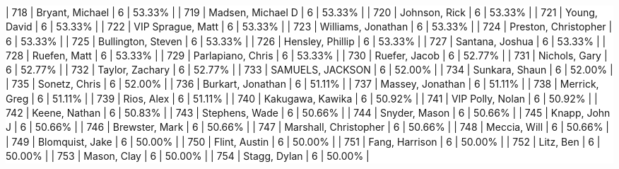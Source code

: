|  718  | Bryant, Michael |  6 |  53.33% |
|  719  | Madsen, Michael D |  6 |  53.33% |
|  720  | Johnson, Rick |  6 |  53.33% |
|  721  | Young, David |  6 |  53.33% |
|  722  | VIP Sprague, Matt |  6 |  53.33% |
|  723  | Williams, Jonathan |  6 |  53.33% |
|  724  | Preston, Christopher |  6 |  53.33% |
|  725  | Bullington, Steven |  6 |  53.33% |
|  726  | Hensley, Phillip |  6 |  53.33% |
|  727  | Santana, Joshua |  6 |  53.33% |
|  728  | Ruefen, Matt |  6 |  53.33% |
|  729  | Parlapiano, Chris |  6 |  53.33% |
|  730  | Ruefer, Jacob |  6 |  52.77% |
|  731  | Nichols, Gary |  6 |  52.77% |
|  732  | Taylor, Zachary |  6 |  52.77% |
|  733  | SAMUELS, JACKSON |  6 |  52.00% |
|  734  | Sunkara, Shaun |  6 |  52.00% |
|  735  | Sonetz, Chris |  6 |  52.00% |
|  736  | Burkart, Jonathan |  6 |  51.11% |
|  737  | Massey, Jonathan |  6 |  51.11% |
|  738  | Merrick, Greg |  6 |  51.11% |
|  739  | Rios, Alex |  6 |  51.11% |
|  740  | Kakugawa, Kawika |  6 |  50.92% |
|  741  | VIP Polly, Nolan |  6 |  50.92% |
|  742  | Keene, Nathan |  6 |  50.83% |
|  743  | Stephens, Wade |  6 |  50.66% |
|  744  | Snyder, Mason |  6 |  50.66% |
|  745  | Knapp, John J |  6 |  50.66% |
|  746  | Brewster, Mark |  6 |  50.66% |
|  747  | Marshall, Christopher |  6 |  50.66% |
|  748  | Meccia, Will |  6 |  50.66% |
|  749  | Blomquist, Jake |  6 |  50.00% |
|  750  | Flint, Austin |  6 |  50.00% |
|  751  | Fang, Harrison |  6 |  50.00% |
|  752  | Litz, Ben |  6 |  50.00% |
|  753  | Mason, Clay |  6 |  50.00% |
|  754  | Stagg, Dylan |  6 |  50.00% |